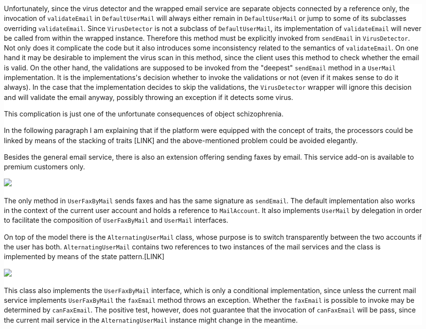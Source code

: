 Unfortunately, since the virus detector and the wrapped email service are
separate objects connected by a reference only, the invocation of `validateEmail`
in `DefaultUserMail` will always either remain in `DefaultUserMail` or jump to some
of its subclasses overriding `validateEmail`. Since `VirusDetector` is not a subclass
of `DefaultUserMail`, its implementation of `validateEmail` will never be called
from within the wrapped instance. Therefore this method must be explicitly
invoked from `sendEmail` in `VirusDetector`. Not only does it complicate the code
but it also introduces some inconsistency related to the semantics of `validateEmail`.
On one hand it may be desirable to implement the virus scan in this method, since
the client uses this method to check whether the email is valid. On the other hand,
the validations are supposed to be invoked from the "deepest" `sendEmail` method in a `UserMail`
implementation. It is the implementations's decision whether to invoke the validations
or not (even if it makes sense to do it always). In the case that the implementation
decides to skip the validations, the `VirusDetector` wrapper will ignore this
decision and will validate the email anyway, possibly throwing an exception if
it detects some virus.

This complication is just one of the unfortunate consequences of object schizophrenia.

In the following paragraph I am explaining that if the platform were equipped
with the concept of traits, the processors could be linked by means of the stacking of traits [LINK]
and the above-mentioned problem could be avoided elegantly.

Besides the general email service, there is also an extension offering sending
faxes by email. This service add-on is available to premium customers only.

<div>
<img src="http://zslajchrt.github.io/resources/faxService.png" width="280" />
</div>

The only method in `UserFaxByMail` sends faxes and has the same signature as
`sendEmail`. The default implementation also works in the context of the current
user account and holds a reference to `MailAccount`. It also implements `UserMail`
by delegation in order to facilitate the composition of `UserFaxByMail` and `UserMail`
interfaces.

On top of the model there is the `AlternatingUserMail` class, whose purpose is
to switch transparently between the two accounts if the user has both. `AlternatingUserMail`
contains two references to two instances of the mail services and the class is implemented
by means of the state pattern.[LINK]

<div>
<img src="http://zslajchrt.github.io/resources/alternating.png" width="280" />
</div>

This class also implements the `UserFaxByMail`
interface, which is only a conditional implementation, since unless the current
mail service implements `UserFaxByMail` the `faxEmail` method throws an exception.
Whether the `faxEmail` is possible to invoke may be determined by `canFaxEmail`.
The positive test, however, does not guarantee that the invocation
of `canFaxEmail` will be pass, since the current mail service in the `AlternatingUserMail`
instance might change in the meantime.
